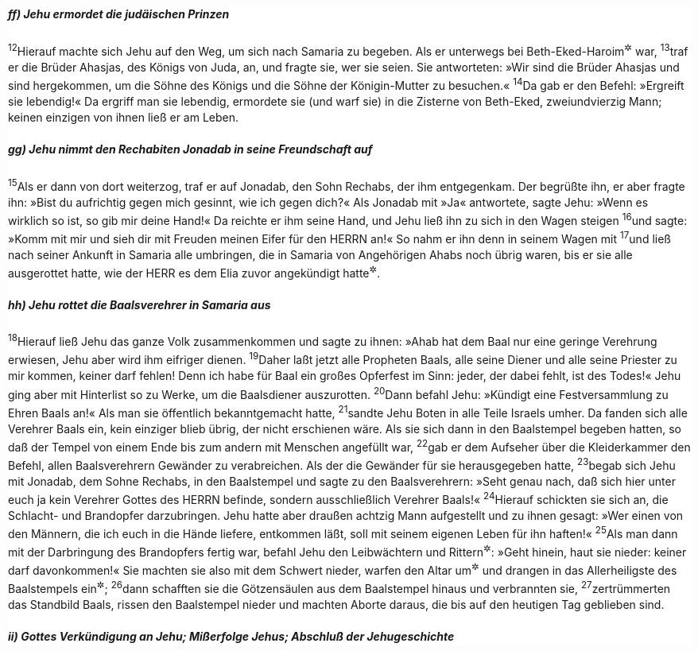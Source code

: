 ##### ff) Jehu ermordet die judäischen Prinzen

<sup>12</sup>Hierauf machte sich Jehu auf den Weg, um sich nach Samaria zu begeben. Als er unterwegs bei Beth-Eked-Haroim<sup title="d.h. Versammlungshaus der Hirten">&#x2732;</sup> war,
<sup>13</sup>traf er die Brüder Ahasjas, des Königs von Juda, an, und fragte sie, wer sie seien. Sie antworteten: »Wir sind die Brüder Ahasjas und sind hergekommen, um die Söhne des Königs und die Söhne der Königin-Mutter zu besuchen.«
<sup>14</sup>Da gab er den Befehl: »Ergreift sie lebendig!« Da ergriff man sie lebendig, ermordete sie (und warf sie) in die Zisterne von Beth-Eked, zweiundvierzig Mann; keinen einzigen von ihnen ließ er am Leben.

##### gg) Jehu nimmt den Rechabiten Jonadab in seine Freundschaft auf

<sup>15</sup>Als er dann von dort weiterzog, traf er auf Jonadab, den Sohn Rechabs, der ihm entgegenkam. Der begrüßte ihn, er aber fragte ihn: »Bist du aufrichtig gegen mich gesinnt, wie ich gegen dich?« Als Jonadab mit »Ja« antwortete, sagte Jehu: »Wenn es wirklich so ist, so gib mir deine Hand!« Da reichte er ihm seine Hand, und Jehu ließ ihn zu sich in den Wagen steigen
<sup>16</sup>und sagte: »Komm mit mir und sieh dir mit Freuden meinen Eifer für den HERRN an!« So nahm er ihn denn in seinem Wagen mit
<sup>17</sup>und ließ nach seiner Ankunft in Samaria alle umbringen, die in Samaria von Angehörigen Ahabs noch übrig waren, bis er sie alle ausgerottet hatte, wie der HERR es dem Elia zuvor angekündigt hatte<sup title="1.Kön 21,21-22">&#x2732;</sup>.

##### hh) Jehu rottet die Baalsverehrer in Samaria aus

<sup>18</sup>Hierauf ließ Jehu das ganze Volk zusammenkommen und sagte zu ihnen: »Ahab hat dem Baal nur eine geringe Verehrung erwiesen, Jehu aber wird ihm eifriger dienen.
<sup>19</sup>Daher laßt jetzt alle Propheten Baals, alle seine Diener und alle seine Priester zu mir kommen, keiner darf fehlen! Denn ich habe für Baal ein großes Opferfest im Sinn: jeder, der dabei fehlt, ist des Todes!« Jehu ging aber mit Hinterlist so zu Werke, um die Baalsdiener auszurotten.
<sup>20</sup>Dann befahl Jehu: »Kündigt eine Festversammlung zu Ehren Baals an!« Als man sie öffentlich bekanntgemacht hatte,
<sup>21</sup>sandte Jehu Boten in alle Teile Israels umher. Da fanden sich alle Verehrer Baals ein, kein einziger blieb übrig, der nicht erschienen wäre. Als sie sich dann in den Baalstempel begeben hatten, so daß der Tempel von einem Ende bis zum andern mit Menschen angefüllt war,
<sup>22</sup>gab er dem Aufseher über die Kleiderkammer den Befehl, allen Baalsverehrern Gewänder zu verabreichen. Als der die Gewänder für sie herausgegeben hatte,
<sup>23</sup>begab sich Jehu mit Jonadab, dem Sohne Rechabs, in den Baalstempel und sagte zu den Baalsverehrern: »Seht genau nach, daß sich hier unter euch ja kein Verehrer Gottes des HERRN befinde, sondern ausschließlich Verehrer Baals!«
<sup>24</sup>Hierauf schickten sie sich an, die Schlacht- und Brandopfer darzubringen. Jehu hatte aber draußen achtzig Mann aufgestellt und zu ihnen gesagt: »Wer einen von den Männern, die ich euch in die Hände liefere, entkommen läßt, soll mit seinem eigenen Leben für ihn haften!«
<sup>25</sup>Als man dann mit der Darbringung des Brandopfers fertig war, befahl Jehu den Leibwächtern und Rittern<sup title="vgl. 7,2">&#x2732;</sup>: »Geht hinein, haut sie nieder: keiner darf davonkommen!« Sie machten sie also mit dem Schwert nieder, warfen den Altar um<sup title="?">&#x2732;</sup> und drangen in das Allerheiligste des Baalstempels ein<sup title="?">&#x2732;</sup>;
<sup>26</sup>dann schafften sie die Götzensäulen aus dem Baalstempel hinaus und verbrannten sie,
<sup>27</sup>zertrümmerten das Standbild Baals, rissen den Baalstempel nieder und machten Aborte daraus, die bis auf den heutigen Tag geblieben sind.

##### ii) Gottes Verkündigung an Jehu; Mißerfolge Jehus; Abschluß der Jehugeschichte
